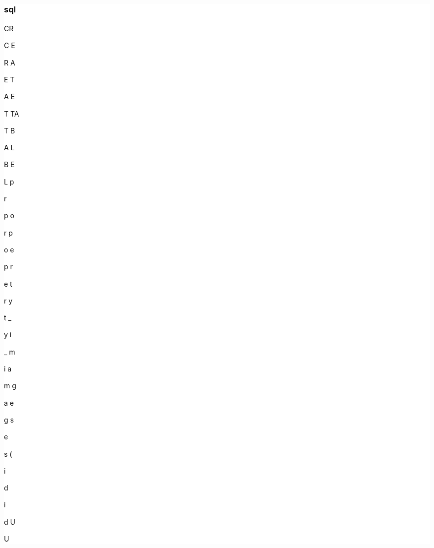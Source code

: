 ### sql

CR

C E

R A

E T

A E

T TA

T B

A L

B E

L p

r

p o

r p

o e

p r

e t

r y

t \_

y i

\_ m

i a

m g

a e

g s

e 

s \(



i

d

i 

d U

U
